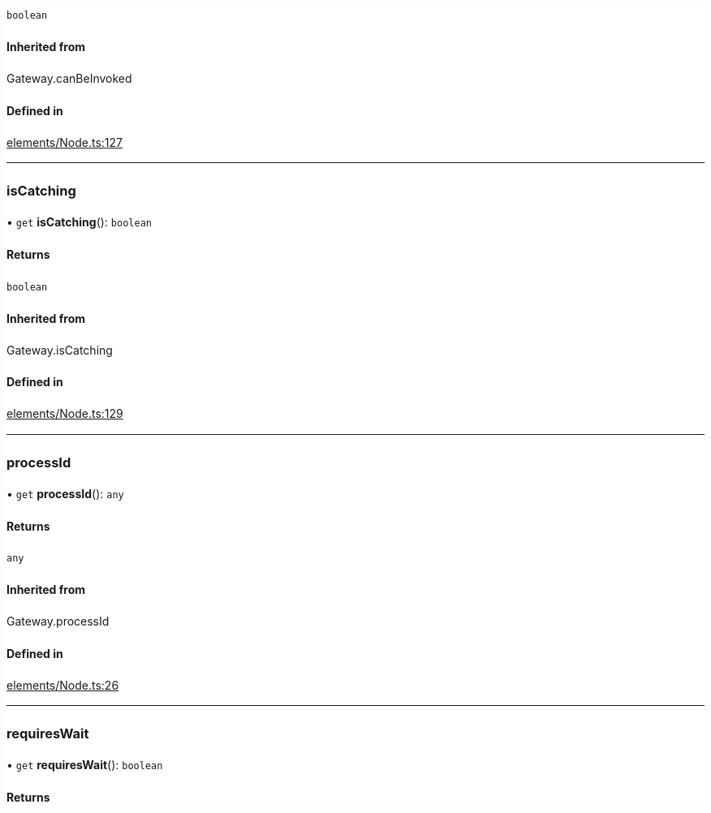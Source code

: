 `boolean`

#### Inherited from

Gateway.canBeInvoked

#### Defined in

[elements/Node.ts:127](https://bitbucket.org/ralphhanna/bpmn-server/src/2ac50a51/WebApp/bpmnServer/src/elements/Node.ts#lines-127)

___

### isCatching

• `get` **isCatching**(): `boolean`

#### Returns

`boolean`

#### Inherited from

Gateway.isCatching

#### Defined in

[elements/Node.ts:129](https://bitbucket.org/ralphhanna/bpmn-server/src/2ac50a51/WebApp/bpmnServer/src/elements/Node.ts#lines-129)

___

### processId

• `get` **processId**(): `any`

#### Returns

`any`

#### Inherited from

Gateway.processId

#### Defined in

[elements/Node.ts:26](https://bitbucket.org/ralphhanna/bpmn-server/src/2ac50a51/WebApp/bpmnServer/src/elements/Node.ts#lines-26)

___

### requiresWait

• `get` **requiresWait**(): `boolean`

#### Returns
